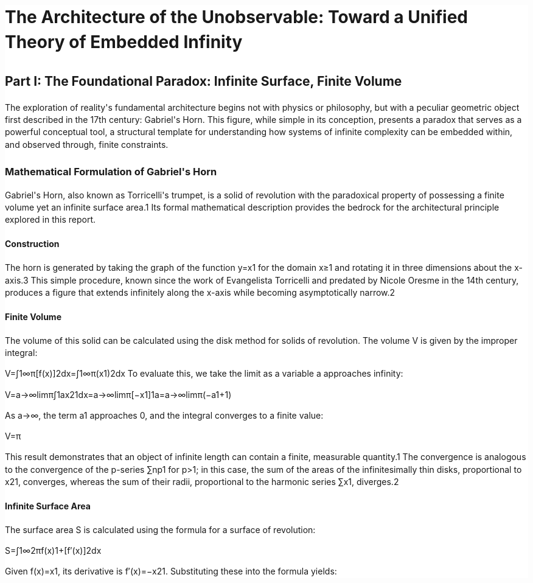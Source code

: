 

# **The Architecture of the Unobservable: Toward a Unified Theory of Embedded Infinity**

## **Part I: The Foundational Paradox: Infinite Surface, Finite Volume**

The exploration of reality's fundamental architecture begins not with physics or philosophy, but with a peculiar geometric object first described in the 17th century: Gabriel's Horn. This figure, while simple in its conception, presents a paradox that serves as a powerful conceptual tool, a structural template for understanding how systems of infinite complexity can be embedded within, and observed through, finite constraints.

### **Mathematical Formulation of Gabriel's Horn**

Gabriel's Horn, also known as Torricelli's trumpet, is a solid of revolution with the paradoxical property of possessing a finite volume yet an infinite surface area.1 Its formal mathematical description provides the bedrock for the architectural principle explored in this report.

#### **Construction**

The horn is generated by taking the graph of the function y=x1​ for the domain x≥1 and rotating it in three dimensions about the x-axis.3 This simple procedure, known since the work of Evangelista Torricelli and predated by Nicole Oresme in the 14th century, produces a figure that extends infinitely along the x-axis while becoming asymptotically narrow.2

#### **Finite Volume**

The volume of this solid can be calculated using the disk method for solids of revolution. The volume V is given by the improper integral:

V=∫1∞​π\[f(x)\]2dx=∫1∞​π(x1​)2dx
To evaluate this, we take the limit as a variable a approaches infinity:

V=a→∞lim​π∫1a​x21​dx=a→∞lim​π\[−x1​\]1a​=a→∞lim​π(−a1​+1)

As a→∞, the term a1​ approaches 0, and the integral converges to a finite value:

V=π

This result demonstrates that an object of infinite length can contain a finite, measurable quantity.1 The convergence is analogous to the convergence of the p-series
∑np1​ for p\>1; in this case, the sum of the areas of the infinitesimally thin disks, proportional to x21​, converges, whereas the sum of their radii, proportional to the harmonic series ∑x1​, diverges.2

#### **Infinite Surface Area**

The surface area S is calculated using the formula for a surface of revolution:

S=∫1∞​2πf(x)1+\[f′(x)\]2​dx

Given f(x)=x1​, its derivative is f′(x)=−x21​. Substituting these into the formula yields:
